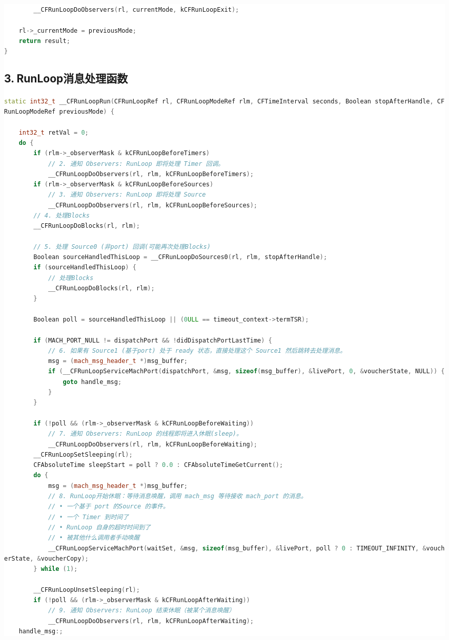 ```c++
        __CFRunLoopDoObservers(rl, currentMode, kCFRunLoopExit);
    
    rl->_currentMode = previousMode;
    return result;
}
```

## 3. RunLoop消息处理函数

```c++
static int32_t __CFRunLoopRun(CFRunLoopRef rl, CFRunLoopModeRef rlm, CFTimeInterval seconds, Boolean stopAfterHandle, CFRunLoopModeRef previousMode) {
    
    int32_t retVal = 0;
    do {
        if (rlm->_observerMask & kCFRunLoopBeforeTimers)
            // 2. 通知 Observers: RunLoop 即将处理 Timer 回调。
            __CFRunLoopDoObservers(rl, rlm, kCFRunLoopBeforeTimers);
        if (rlm->_observerMask & kCFRunLoopBeforeSources)
            // 3. 通知 Observers: RunLoop 即将处理 Source
            __CFRunLoopDoObservers(rl, rlm, kCFRunLoopBeforeSources);
        // 4. 处理Blocks
        __CFRunLoopDoBlocks(rl, rlm);
        
        // 5. 处理 Source0 (非port) 回调(可能再次处理Blocks)
        Boolean sourceHandledThisLoop = __CFRunLoopDoSources0(rl, rlm, stopAfterHandle);
        if (sourceHandledThisLoop) {
            // 处理Blocks
            __CFRunLoopDoBlocks(rl, rlm);
        }
        
        Boolean poll = sourceHandledThisLoop || (0ULL == timeout_context->termTSR);
        
        if (MACH_PORT_NULL != dispatchPort && !didDispatchPortLastTime) {
            // 6. 如果有 Source1 (基于port) 处于 ready 状态，直接处理这个 Source1 然后跳转去处理消息。
            msg = (mach_msg_header_t *)msg_buffer;
            if (__CFRunLoopServiceMachPort(dispatchPort, &msg, sizeof(msg_buffer), &livePort, 0, &voucherState, NULL)) {
                goto handle_msg;
            }
        }
        
        if (!poll && (rlm->_observerMask & kCFRunLoopBeforeWaiting))
            // 7. 通知 Observers: RunLoop 的线程即将进入休眠(sleep)。
            __CFRunLoopDoObservers(rl, rlm, kCFRunLoopBeforeWaiting);
        __CFRunLoopSetSleeping(rl);
        CFAbsoluteTime sleepStart = poll ? 0.0 : CFAbsoluteTimeGetCurrent();
        do {
            msg = (mach_msg_header_t *)msg_buffer;
            // 8. RunLoop开始休眠：等待消息唤醒，调用 mach_msg 等待接收 mach_port 的消息。
            // • 一个基于 port 的Source 的事件。
            // • 一个 Timer 到时间了
            // • RunLoop 自身的超时时间到了
            // • 被其他什么调用者手动唤醒
            __CFRunLoopServiceMachPort(waitSet, &msg, sizeof(msg_buffer), &livePort, poll ? 0 : TIMEOUT_INFINITY, &voucherState, &voucherCopy);
        } while (1);

        __CFRunLoopUnsetSleeping(rl);
        if (!poll && (rlm->_observerMask & kCFRunLoopAfterWaiting))
            // 9. 通知 Observers: RunLoop 结束休眠（被某个消息唤醒）
            __CFRunLoopDoObservers(rl, rlm, kCFRunLoopAfterWaiting);
    handle_msg:;
```